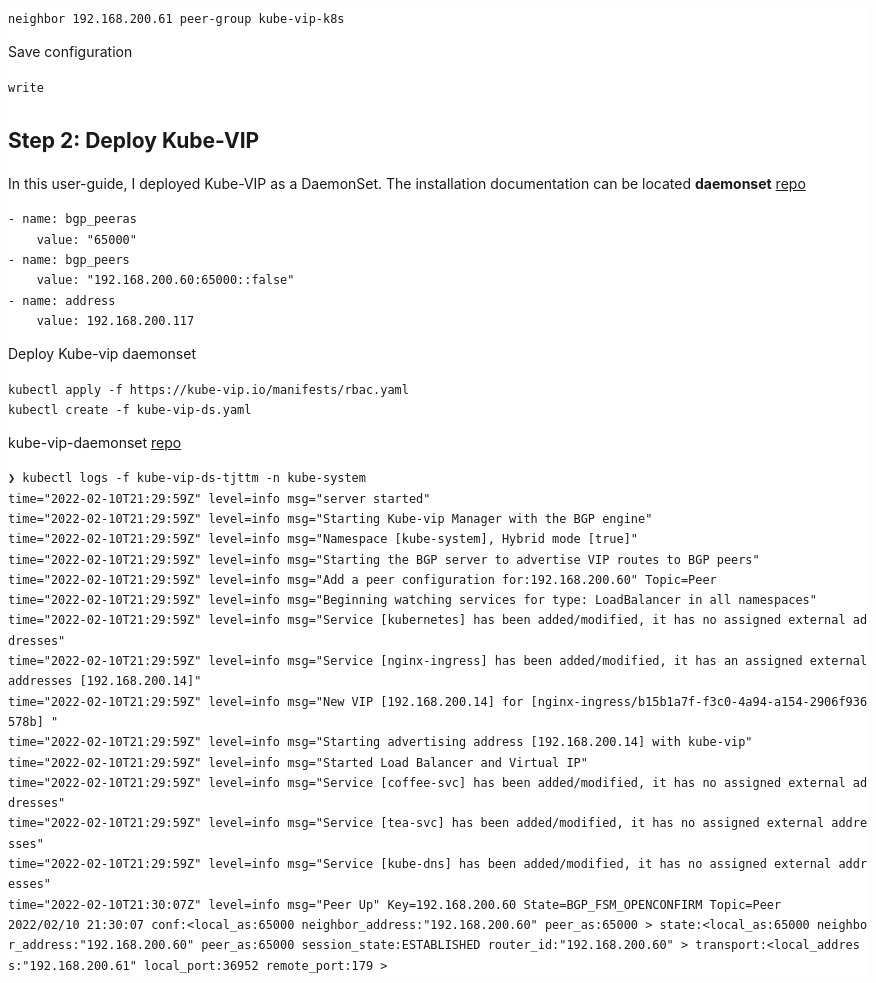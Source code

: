     neighbor 192.168.200.61 peer-group kube-vip-k8s

Save configuration

    write

## Step 2: Deploy Kube-VIP

In this user-guide, I deployed Kube-VIP as a DaemonSet. The installation documentation can be located **daemonset** [repo](https://kube-vip.chipzoller.dev/docs/installation/daemonset/)

```
- name: bgp_peeras
    value: "65000"
- name: bgp_peers
    value: "192.168.200.60:65000::false"
- name: address
    value: 192.168.200.117
```

Deploy Kube-vip daemonset

```
kubectl apply -f https://kube-vip.io/manifests/rbac.yaml
kubectl create -f kube-vip-ds.yaml
``` 

kube-vip-daemonset [repo](https://github.com/f5devcentral/f5-cis-docs/tree/main/user_guides/kube-vip/daemonset)

```
❯ kubectl logs -f kube-vip-ds-tjttm -n kube-system
time="2022-02-10T21:29:59Z" level=info msg="server started"
time="2022-02-10T21:29:59Z" level=info msg="Starting Kube-vip Manager with the BGP engine"
time="2022-02-10T21:29:59Z" level=info msg="Namespace [kube-system], Hybrid mode [true]"
time="2022-02-10T21:29:59Z" level=info msg="Starting the BGP server to advertise VIP routes to BGP peers"
time="2022-02-10T21:29:59Z" level=info msg="Add a peer configuration for:192.168.200.60" Topic=Peer
time="2022-02-10T21:29:59Z" level=info msg="Beginning watching services for type: LoadBalancer in all namespaces"
time="2022-02-10T21:29:59Z" level=info msg="Service [kubernetes] has been added/modified, it has no assigned external addresses"
time="2022-02-10T21:29:59Z" level=info msg="Service [nginx-ingress] has been added/modified, it has an assigned external addresses [192.168.200.14]"
time="2022-02-10T21:29:59Z" level=info msg="New VIP [192.168.200.14] for [nginx-ingress/b15b1a7f-f3c0-4a94-a154-2906f936578b] "
time="2022-02-10T21:29:59Z" level=info msg="Starting advertising address [192.168.200.14] with kube-vip"
time="2022-02-10T21:29:59Z" level=info msg="Started Load Balancer and Virtual IP"
time="2022-02-10T21:29:59Z" level=info msg="Service [coffee-svc] has been added/modified, it has no assigned external addresses"
time="2022-02-10T21:29:59Z" level=info msg="Service [tea-svc] has been added/modified, it has no assigned external addresses"
time="2022-02-10T21:29:59Z" level=info msg="Service [kube-dns] has been added/modified, it has no assigned external addresses"
time="2022-02-10T21:30:07Z" level=info msg="Peer Up" Key=192.168.200.60 State=BGP_FSM_OPENCONFIRM Topic=Peer
2022/02/10 21:30:07 conf:<local_as:65000 neighbor_address:"192.168.200.60" peer_as:65000 > state:<local_as:65000 neighbor_address:"192.168.200.60" peer_as:65000 session_state:ESTABLISHED router_id:"192.168.200.60" > transport:<local_address:"192.168.200.61" local_port:36952 remote_port:179 >
```
